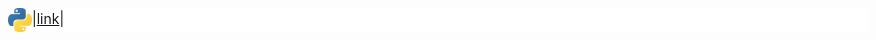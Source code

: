 <img src="https://github.com/AnasImloul/Leetcode-Solutions/blob/main/icons/python.svg" width="24px" align="center"/></a>|[link](https://www.leetcode.com/problems/concatenated-words)|